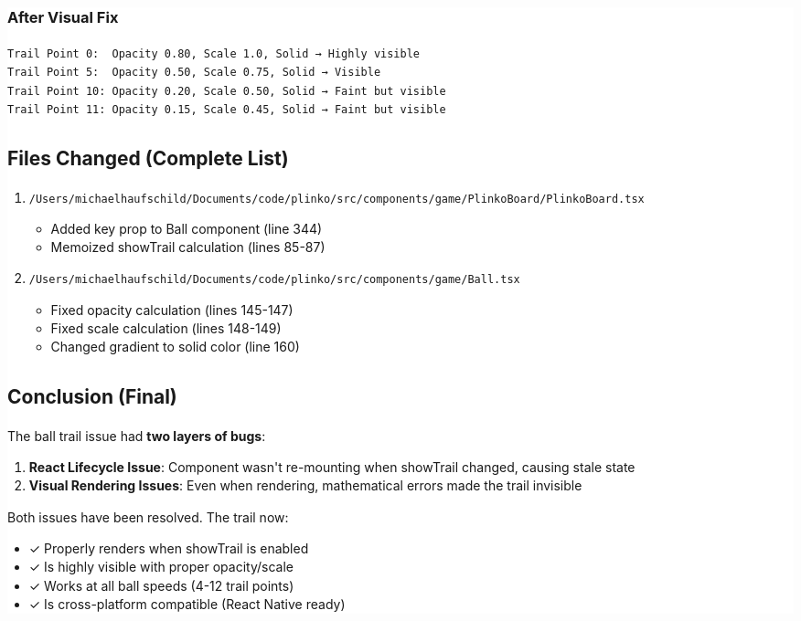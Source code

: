 ### After Visual Fix
```
Trail Point 0:  Opacity 0.80, Scale 1.0, Solid → Highly visible
Trail Point 5:  Opacity 0.50, Scale 0.75, Solid → Visible
Trail Point 10: Opacity 0.20, Scale 0.50, Solid → Faint but visible
Trail Point 11: Opacity 0.15, Scale 0.45, Solid → Faint but visible
```

## Files Changed (Complete List)

1. `/Users/michaelhaufschild/Documents/code/plinko/src/components/game/PlinkoBoard/PlinkoBoard.tsx`
   - Added key prop to Ball component (line 344)
   - Memoized showTrail calculation (lines 85-87)

2. `/Users/michaelhaufschild/Documents/code/plinko/src/components/game/Ball.tsx`
   - Fixed opacity calculation (lines 145-147)
   - Fixed scale calculation (lines 148-149)
   - Changed gradient to solid color (line 160)

## Conclusion (Final)

The ball trail issue had **two layers of bugs**:

1. **React Lifecycle Issue**: Component wasn't re-mounting when showTrail changed, causing stale state
2. **Visual Rendering Issues**: Even when rendering, mathematical errors made the trail invisible

Both issues have been resolved. The trail now:
- ✓ Properly renders when showTrail is enabled
- ✓ Is highly visible with proper opacity/scale
- ✓ Works at all ball speeds (4-12 trail points)
- ✓ Is cross-platform compatible (React Native ready)
